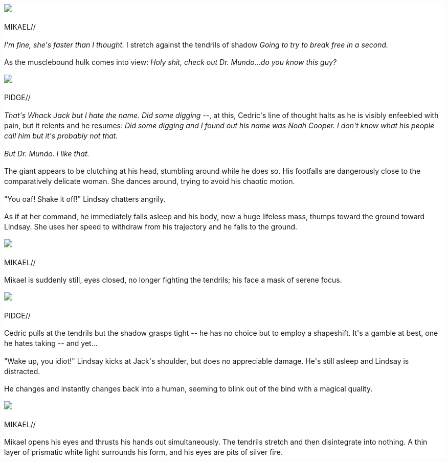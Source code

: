<div class="chat-box">
<img src="{{ site.url }}/assets/tb/mm-tb.jpg" class="chat-portrait" />
<p class="ppl-sez">MIKAEL//</p>
<p class="ppl-sez"><i>I'm fine, she's faster than I thought.</i> I stretch against the tendrils of shadow <i>Going to try to break free in a second.</i></p>
<p class="ppl-sez">As the musclebound hulk comes into view: <i>Holy shit, check out Dr. Mundo...do you know this guy?</i></p>
</div>

<div class="chat-box">
<img src="{{ site.url }}/assets/tb/pidge.jpg" class="chat-portrait" />
<p class="ppl-sez">PIDGE//</p>
<p class="ppl-sez"><i>That's Whack Jack but I hate the name. Did some digging --</i>, at this, Cedric's line of thought halts as he is visibly enfeebled with pain, but it relents and he resumes: <i>Did some digging and I found out his name was Noah Cooper. I don't know what his people call him but it's probably not that.</i></p>
<p class="ppl-sez"><i>But Dr. Mundo. I like that.</i></p>
<p class="ppl-sez">The giant appears to be clutching at his head, stumbling around while he does so. His footfalls are dangerously close to the comparatively delicate woman. She dances around, trying to avoid his chaotic motion.</p>
<p class="ppl-sez">"You oaf! Shake it off!" Lindsay chatters angrily.</p>
<p class="ppl-sez">As if at her command, he immediately falls asleep and his body, now a huge lifeless mass, thumps toward the ground toward Lindsay. She uses her speed to withdraw from his trajectory and he falls to the ground.</p>
</div>

<div class="chat-box">
<img src="{{ site.url }}/assets/tb/mm-tb.jpg" class="chat-portrait" />
<p class="ppl-sez">MIKAEL//</p>
<p class="ppl-sez">Mikael is suddenly still, eyes closed, no longer fighting the tendrils; his face a mask of serene focus.</p>
</div>

<div class="chat-box">
<img src="{{ site.url }}/assets/tb/pidge.jpg" class="chat-portrait" />
<p class="ppl-sez">PIDGE//</p>
<p class="ppl-sez">Cedric pulls at the tendrils but the shadow grasps tight -- he has no choice but to employ a shapeshift. It's a gamble at best, one he hates taking -- and yet...</p>
<p class="ppl-sez">"Wake up, you idiot!" Lindsay kicks at Jack's shoulder, but does no appreciable damage. He's still asleep and Lindsay is distracted.</p>
<p class="ppl-sez">He changes and instantly changes back into a human, seeming to blink out of the bind with a magical quality.</p>
</div>

<div class="chat-box">
<img src="{{ site.url }}/assets/tb/mm-tb.jpg" class="chat-portrait" />
<p class="ppl-sez">MIKAEL//</p>
<p class="ppl-sez">Mikael opens his eyes and thrusts his hands out simultaneously. The tendrils stretch and then disintegrate into nothing. A thin layer of prismatic white light surrounds his form, and his eyes are pits of silver fire.</p>
</div>
